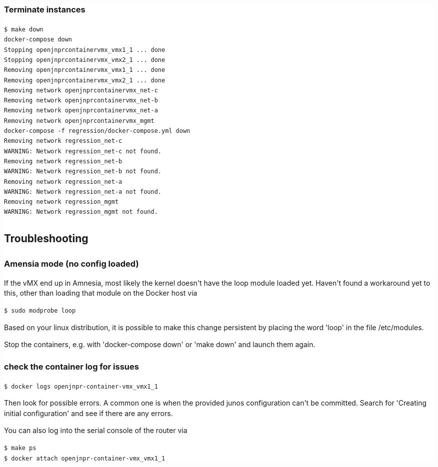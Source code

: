 ### Terminate instances

```
$ make down
docker-compose down
Stopping openjnprcontainervmx_vmx1_1 ... done
Stopping openjnprcontainervmx_vmx2_1 ... done
Removing openjnprcontainervmx_vmx1_1 ... done
Removing openjnprcontainervmx_vmx2_1 ... done
Removing network openjnprcontainervmx_net-c
Removing network openjnprcontainervmx_net-b
Removing network openjnprcontainervmx_net-a
Removing network openjnprcontainervmx_mgmt
docker-compose -f regression/docker-compose.yml down
Removing network regression_net-c
WARNING: Network regression_net-c not found.
Removing network regression_net-b
WARNING: Network regression_net-b not found.
Removing network regression_net-a
WARNING: Network regression_net-a not found.
Removing network regression_mgmt
WARNING: Network regression_mgmt not found.
```

## Troubleshooting

### Amensia mode (no config loaded)

If the vMX end up in Amnesia, most likely the kernel doesn't have the loop module loaded yet. Haven't found a workaround yet to this, other than loading that module on the Docker host via

```
$ sudo modprobe loop
```

Based on your linux distribution, it is possible to make this change persistent by placing the word 'loop' in the file /etc/modules.

Stop the containers, e.g. with 'docker-compose down' or 'make down' and launch them again.

### check the container log for issues

```
$ docker logs openjnpr-container-vmx_vmx1_1
```

Then look for possible errors. A common one is when the provided junos configuration can't be committed. Search for 'Creating initial configuration' and see if there are any errors. 

You can also log into the serial console of the router via

``` 
$ make ps
$ docker attach openjnpr-container-vmx_vmx1_1
```
